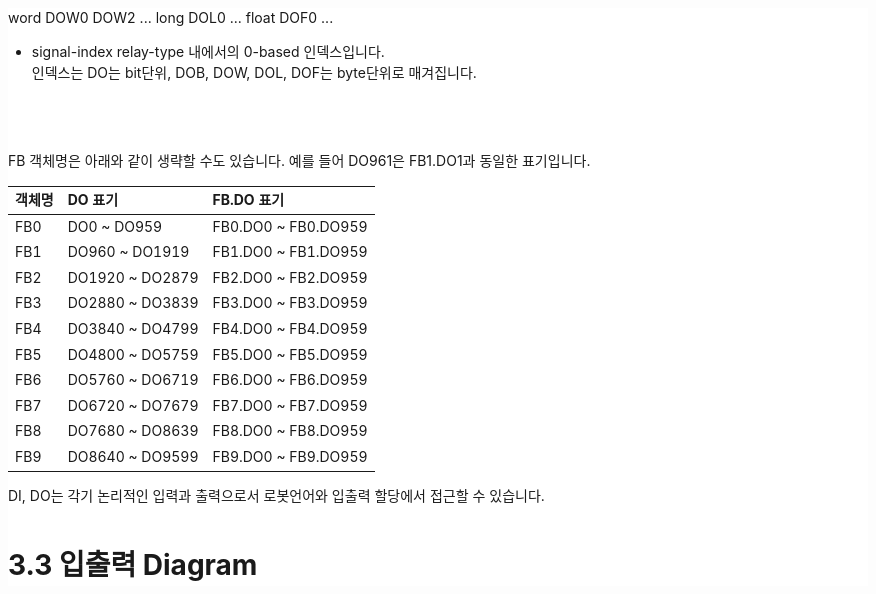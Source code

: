   </tr>
  <tr>
    <td class="tg-kftd">word</td>
    <td colspan="2">DOW0</td>
    <td colspan="2">DOW2</td>
    <td>...</td>
  </tr>
  <tr>
    <td class="tg-kftd">long</td>
    <td colspan="4">DOL0</td>
    <td>...</td>
  </tr>
  <tr>
    <td class="tg-kftd">float</td>
    <td colspan="4">DOF0</td>
    <td>...</td>
  </tr>
</tbody>
</table>

<br>

* signal-index
relay-type 내에서의 0-based 인덱스입니다.  
인덱스는 DO는 bit단위, DOB, DOW, DOL, DOF는 byte단위로 매겨집니다.

<br>
<br>

FB 객체명은 아래와 같이 생략할 수도 있습니다. 예를 들어 DO961은 FB1.DO1과 동일한 표기입니다.

| **객체명** | **DO 표기** | **FB.DO 표기** |
| :--- | :--- | :--- |
| FB0 | DO0 ~ DO959 | FB0.DO0 ~ FB0.DO959 |
| FB1 | DO960 ~ DO1919 | FB1.DO0 ~ FB1.DO959 |
| FB2 | DO1920 ~ DO2879 | FB2.DO0 ~ FB2.DO959 |
| FB3 | DO2880 ~ DO3839 | FB3.DO0 ~ FB3.DO959 |
| FB4 | DO3840 ~ DO4799 | FB4.DO0 ~ FB4.DO959 |
| FB5 | DO4800 ~ DO5759 | FB5.DO0 ~ FB5.DO959 |
| FB6 | DO5760 ~ DO6719 | FB6.DO0 ~ FB6.DO959 |
| FB7 | DO6720 ~ DO7679 | FB7.DO0 ~ FB7.DO959 |
| FB8 | DO7680 ~ DO8639 | FB8.DO0 ~ FB8.DO959 |
| FB9 | DO8640 ~ DO9599 | FB9.DO0 ~ FB9.DO959 |


DI, DO는 각기 논리적인 입력과 출력으로서 로봇언어와 입출력 할당에서 접근할 수 있습니다.

# 3.3 입출력 Diagram
